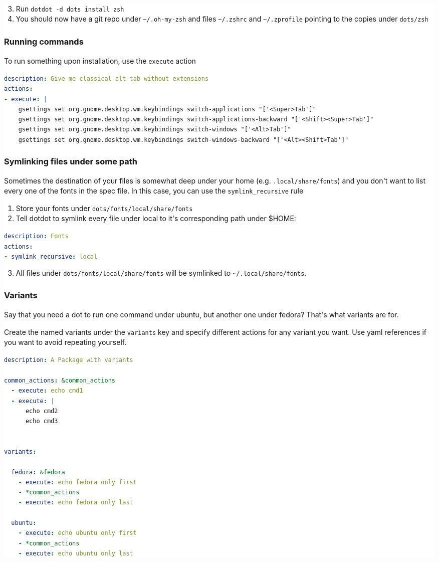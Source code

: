3. Run `dotdot -d dots install zsh`
4. You should now have a git repo under `~/.oh-my-zsh` and files `~/.zshrc` and
   `~/.zprofile` pointing to the copies under `dots/zsh`

### Running commands

To run something upon installation, use the `execute` action

```yaml
description: Give me classical alt-tab without extensions
actions:
- execute: |
    gsettings set org.gnome.desktop.wm.keybindings switch-applications "['<Super>Tab']"
    gsettings set org.gnome.desktop.wm.keybindings switch-applications-backward "['<Shift><Super>Tab']"
    gsettings set org.gnome.desktop.wm.keybindings switch-windows "['<Alt>Tab']"
    gsettings set org.gnome.desktop.wm.keybindings switch-windows-backward "['<Alt><Shift>Tab']"
```

### Symlinking files under some path

Sometimes the destination of your files is somewhat deep under your home (e.g.
`.local/share/fonts`) and you don't want to list every one of the fonts in the
spec file. In this case, you can use the `symlink_recursive` rule

1. Store your fonts under `dots/fonts/local/share/fonts`
2. Tell dotdot to symlink every file under local to it's corresponding path
   under $HOME:
```yaml
description: Fonts
actions:
- symlink_recursive: local
```
3. All files under `dots/fonts/local/share/fonts` will be symlinked to
   `~/.local/share/fonts`.

### Variants

Say that you need a dot to run one command under ubuntu, but another one under
fedora? That's what variants are for.

Create the named variants under the `variants` key and specify different actions
for any variant you want. Use yaml references if you want to avoid repeating
yourself.

```yaml
description: A Package with variants

common_actions: &common_actions
  - execute: echo cmd1
  - execute: |
      echo cmd2
      echo cmd3


variants:

  fedora: &fedora
    - execute: echo fedora only first
    - *common_actions
    - execute: echo fedora only last

  ubuntu:
    - execute: echo ubuntu only first
    - *common_actions
    - execute: echo ubuntu only last

```